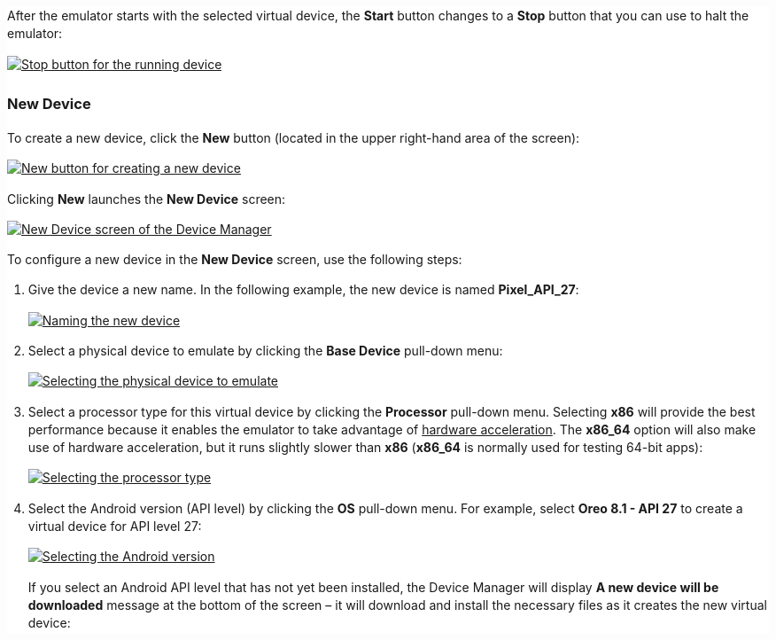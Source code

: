 After the emulator starts with the selected virtual device, the
**Start** button changes to a **Stop** button that you can use to halt
the emulator:

[![Stop button for the running device](device-manager-images/win/07-stop-button-sml.png)](device-manager-images/win/07-stop-button.png#lightbox)

### New Device

To create a new device, click the **New** button (located in the upper
right-hand area of the screen):

[![New button for creating a new device](device-manager-images/win/08-new-button-sml.png)](device-manager-images/win/08-new-button.png#lightbox)

Clicking **New** launches the **New Device** screen:

[![New Device screen of the Device Manager](device-manager-images/win/09-new-device-editor-sml.png)](device-manager-images/win/09-new-device-editor.png#lightbox)

To configure a new device in the **New Device** screen, use the
following steps:

1. Give the device a new name. In the following example, the new device
   is named **Pixel_API_27**:

   [![Naming the new device](device-manager-images/win/10-device-name-sml.png)](device-manager-images/win/10-device-name.png#lightbox)

2. Select a physical device to emulate by clicking the **Base Device**
   pull-down menu:

   [![Selecting the physical device to emulate](device-manager-images/win/11-device-menu-sml.png)](device-manager-images/win/11-device-menu.png#lightbox)

3. Select a processor type for this virtual device by clicking the
   **Processor** pull-down menu. Selecting **x86** will provide the
   best performance because it enables the emulator to take advantage
   of [hardware acceleration](~/android/get-started/installation/android-emulator/hardware-acceleration.md).
   The **x86_64** option will also make use of hardware acceleration,
   but it runs slightly slower than **x86** (**x86_64** is normally
   used for testing 64-bit apps):

   [![Selecting the processor type](device-manager-images/win/12-processor-type-menu-sml.png)](device-manager-images/win/12-processor-type-menu.png#lightbox)

4. Select the Android version (API level) by clicking the **OS**
   pull-down menu. For example, select **Oreo 8.1 - API 27** to create
   a virtual device for API level 27:

   [![Selecting the Android version](device-manager-images/win/13-android-version-w158-sml.png)](device-manager-images/win/13-android-version-w158.png#lightbox)

   If you select an Android API level that has not yet been installed, the
   Device Manager will display **A new device will be downloaded**
   message at the bottom of the screen &ndash; it will download and
   install the necessary files as it creates the new virtual device:
